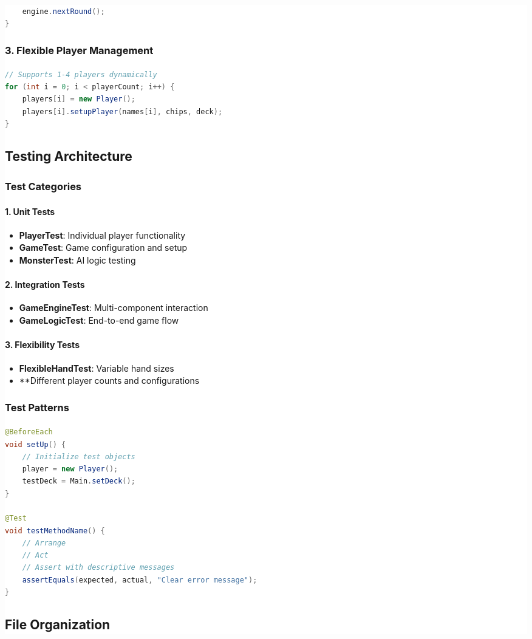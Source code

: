 ```java
    engine.nextRound();
}
```

### 3. Flexible Player Management
```java
// Supports 1-4 players dynamically
for (int i = 0; i < playerCount; i++) {
    players[i] = new Player();
    players[i].setupPlayer(names[i], chips, deck);
}
```

## Testing Architecture

### Test Categories

#### 1. Unit Tests
- **PlayerTest**: Individual player functionality
- **GameTest**: Game configuration and setup
- **MonsterTest**: AI logic testing

#### 2. Integration Tests  
- **GameEngineTest**: Multi-component interaction
- **GameLogicTest**: End-to-end game flow

#### 3. Flexibility Tests
- **FlexibleHandTest**: Variable hand sizes
- **Different player counts and configurations

### Test Patterns
```java
@BeforeEach
void setUp() {
    // Initialize test objects
    player = new Player();
    testDeck = Main.setDeck();
}

@Test
void testMethodName() {
    // Arrange
    // Act  
    // Assert with descriptive messages
    assertEquals(expected, actual, "Clear error message");
}
```

## File Organization
